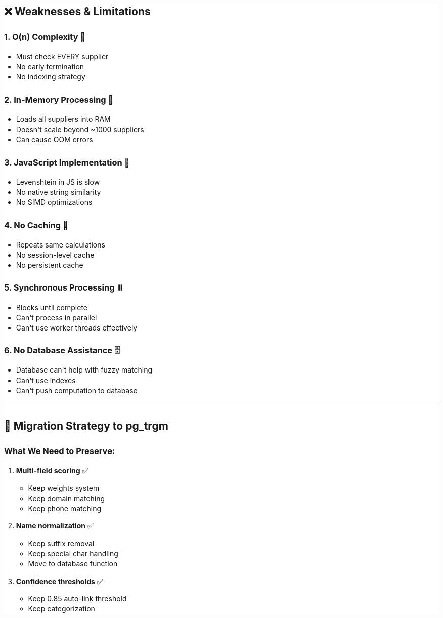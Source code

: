 
## ❌ Weaknesses & Limitations

### 1. **O(n) Complexity** 🐌
- Must check EVERY supplier
- No early termination
- No indexing strategy

### 2. **In-Memory Processing** 💾
- Loads all suppliers into RAM
- Doesn't scale beyond ~1000 suppliers
- Can cause OOM errors

### 3. **JavaScript Implementation** 🐢
- Levenshtein in JS is slow
- No native string similarity
- No SIMD optimizations

### 4. **No Caching** 🔄
- Repeats same calculations
- No session-level cache
- No persistent cache

### 5. **Synchronous Processing** ⏸️
- Blocks until complete
- Can't process in parallel
- Can't use worker threads effectively

### 6. **No Database Assistance** 🗄️
- Database can't help with fuzzy matching
- Can't use indexes
- Can't push computation to database

---

## 🎯 Migration Strategy to pg_trgm

### What We Need to Preserve:

1. **Multi-field scoring** ✅
   - Keep weights system
   - Keep domain matching
   - Keep phone matching

2. **Name normalization** ✅
   - Keep suffix removal
   - Keep special char handling
   - Move to database function

3. **Confidence thresholds** ✅
   - Keep 0.85 auto-link threshold
   - Keep categorization
